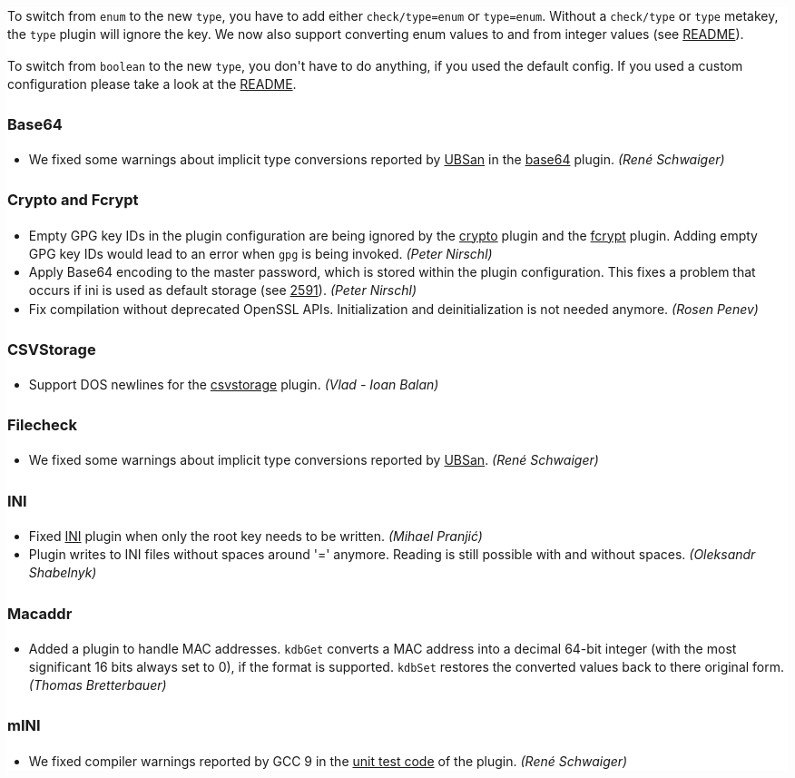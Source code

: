 To switch from `enum` to the new `type`, you have to add either `check/type=enum` or `type=enum`. Without a `check/type` or `type` metakey,
the `type` plugin will ignore the key. We now also support converting enum values to and from integer values (see
[README](https://www.libelektra.org/plugins/type)).

To switch from `boolean` to the new `type`, you don't have to do anything, if you used the default config. If you used a custom configuration
please take a look at the [README](https://www.libelektra.org/plugins/type).

### Base64

- We fixed some warnings about implicit type conversions reported by [UBSan][] in the [base64](https://www.libelektra.org/plugins/base64) plugin. _(René Schwaiger)_

[ubsan]: https://clang.llvm.org/docs/UndefinedBehaviorSanitizer.html

### Crypto and Fcrypt

- Empty GPG key IDs in the plugin configuration are being ignored by the [crypto](https://www.libelektra.org/plugins/crypto) plugin and the [fcrypt](https://www.libelektra.org/plugins/fcrypt) plugin. Adding empty GPG key IDs would lead to an error when `gpg` is being invoked. _(Peter Nirschl)_
- Apply Base64 encoding to the master password, which is stored within the plugin configuration. This fixes a problem that occurs if ini is used as default storage (see [2591](https://github.com/ElektraInitiative/libelektra/issues/2591)). _(Peter Nirschl)_
- Fix compilation without deprecated OpenSSL APIs. Initialization and deinitialization is not needed anymore. _(Rosen Penev)_

### CSVStorage

- Support DOS newlines for the [csvstorage](https://www.libelektra.org/plugins/csvstorage) plugin. _(Vlad - Ioan Balan)_

### Filecheck

- We fixed some warnings about implicit type conversions reported by [UBSan][]. _(René Schwaiger)_

### INI

- Fixed [INI](https://www.libelektra.org/plugins/ini) plugin when only the root key needs to be written. _(Mihael Pranjić)_
- Plugin writes to INI files without spaces around '=' anymore. Reading is still possible with and without spaces.
  _(Oleksandr Shabelnyk)_

### Macaddr

- Added a plugin to handle MAC addresses. `kdbGet` converts a MAC address into a decimal 64-bit integer (with the most significant 16 bits always set to 0), if the format is supported. `kdbSet` restores the converted values back to there original form. _(Thomas Bretterbauer)_

### mINI

- We fixed compiler warnings reported by GCC 9 in the [unit test code](../../src/plugins/mini/testmod_mini.c) of the plugin. _(René Schwaiger)_


[markdown shell recorder]: https://master.libelektra.org/tests/shell/shell_recorder/tutorial_wrapper
[yaml cpp]: ../../src/plugins/yamlcpp/README.md
[markdown link converter]: https://master.libelektra.org/doc/markdownlinkconverter
[lgtm]: https://lgtm.com
[restyled]: https://restyled.io